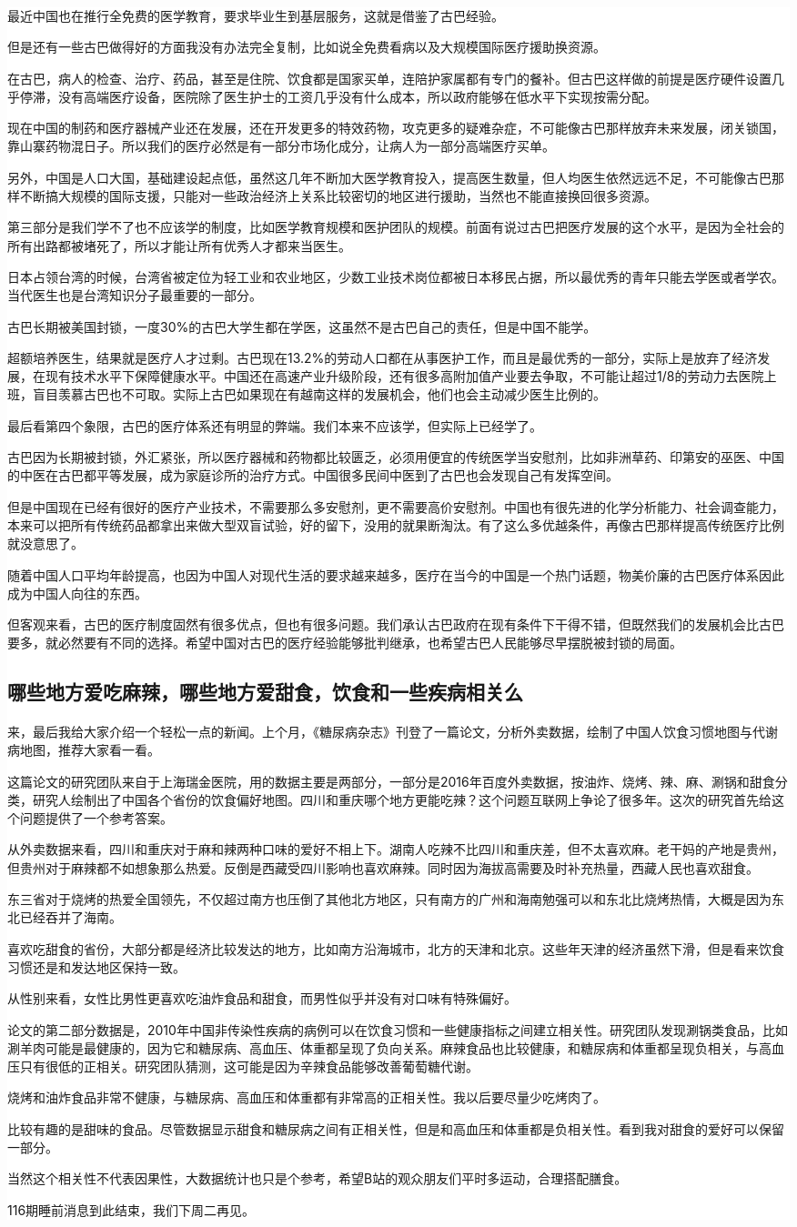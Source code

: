 最近中国也在推行全免费的医学教育，要求毕业生到基层服务，这就是借鉴了古巴经验。

但是还有一些古巴做得好的方面我没有办法完全复制，比如说全免费看病以及大规模国际医疗援助换资源。

在古巴，病人的检查、治疗、药品，甚至是住院、饮食都是国家买单，连陪护家属都有专门的餐补。但古巴这样做的前提是医疗硬件设置几乎停滞，没有高端医疗设备，医院除了医生护士的工资几乎没有什么成本，所以政府能够在低水平下实现按需分配。

现在中国的制药和医疗器械产业还在发展，还在开发更多的特效药物，攻克更多的疑难杂症，不可能像古巴那样放弃未来发展，闭关锁国，靠山寨药物混日子。所以我们的医疗必然是有一部分市场化成分，让病人为一部分高端医疗买单。

另外，中国是人口大国，基础建设起点低，虽然这几年不断加大医学教育投入，提高医生数量，但人均医生依然远远不足，不可能像古巴那样不断搞大规模的国际支援，只能对一些政治经济上关系比较密切的地区进行援助，当然也不能直接换回很多资源。

第三部分是我们学不了也不应该学的制度，比如医学教育规模和医护团队的规模。前面有说过古巴把医疗发展的这个水平，是因为全社会的所有出路都被堵死了，所以才能让所有优秀人才都来当医生。

日本占领台湾的时候，台湾省被定位为轻工业和农业地区，少数工业技术岗位都被日本移民占据，所以最优秀的青年只能去学医或者学农。当代医生也是台湾知识分子最重要的一部分。

古巴长期被美国封锁，一度30%的古巴大学生都在学医，这虽然不是古巴自己的责任，但是中国不能学。

超额培养医生，结果就是医疗人才过剩。古巴现在13.2%的劳动人口都在从事医护工作，而且是最优秀的一部分，实际上是放弃了经济发展，在现有技术水平下保障健康水平。中国还在高速产业升级阶段，还有很多高附加值产业要去争取，不可能让超过1/8的劳动力去医院上班，盲目羡慕古巴也不可取。实际上古巴如果现在有越南这样的发展机会，他们也会主动减少医生比例的。

最后看第四个象限，古巴的医疗体系还有明显的弊端。我们本来不应该学，但实际上已经学了。

古巴因为长期被封锁，外汇紧张，所以医疗器械和药物都比较匮乏，必须用便宜的传统医学当安慰剂，比如非洲草药、印第安的巫医、中国的中医在古巴都平等发展，成为家庭诊所的治疗方式。中国很多民间中医到了古巴也会发现自己有发挥空间。

但是中国现在已经有很好的医疗产业技术，不需要那么多安慰剂，更不需要高价安慰剂。中国也有很先进的化学分析能力、社会调查能力，本来可以把所有传统药品都拿出来做大型双盲试验，好的留下，没用的就果断淘汰。有了这么多优越条件，再像古巴那样提高传统医疗比例就没意思了。

随着中国人口平均年龄提高，也因为中国人对现代生活的要求越来越多，医疗在当今的中国是一个热门话题，物美价廉的古巴医疗体系因此成为中国人向往的东西。

但客观来看，古巴的医疗制度固然有很多优点，但也有很多问题。我们承认古巴政府在现有条件下干得不错，但既然我们的发展机会比古巴要多，就必然要有不同的选择。希望中国对古巴的医疗经验能够批判继承，也希望古巴人民能够尽早摆脱被封锁的局面。


## 哪些地方爱吃麻辣，哪些地方爱甜食，饮食和一些疾病相关么

来，最后我给大家介绍一个轻松一点的新闻。上个月，《糖尿病杂志》刊登了一篇论文，分析外卖数据，绘制了中国人饮食习惯地图与代谢病地图，推荐大家看一看。

这篇论文的研究团队来自于上海瑞金医院，用的数据主要是两部分，一部分是2016年百度外卖数据，按油炸、烧烤、辣、麻、涮锅和甜食分类，研究人绘制出了中国各个省份的饮食偏好地图。四川和重庆哪个地方更能吃辣？这个问题互联网上争论了很多年。这次的研究首先给这个问题提供了一个参考答案。

从外卖数据来看，四川和重庆对于麻和辣两种口味的爱好不相上下。湖南人吃辣不比四川和重庆差，但不太喜欢麻。老干妈的产地是贵州，但贵州对于麻辣都不如想象那么热爱。反倒是西藏受四川影响也喜欢麻辣。同时因为海拔高需要及时补充热量，西藏人民也喜欢甜食。

东三省对于烧烤的热爱全国领先，不仅超过南方也压倒了其他北方地区，只有南方的广州和海南勉强可以和东北比烧烤热情，大概是因为东北已经吞并了海南。

喜欢吃甜食的省份，大部分都是经济比较发达的地方，比如南方沿海城市，北方的天津和北京。这些年天津的经济虽然下滑，但是看来饮食习惯还是和发达地区保持一致。

从性别来看，女性比男性更喜欢吃油炸食品和甜食，而男性似乎并没有对口味有特殊偏好。

论文的第二部分数据是，2010年中国非传染性疾病的病例可以在饮食习惯和一些健康指标之间建立相关性。研究团队发现涮锅类食品，比如涮羊肉可能是最健康的，因为它和糖尿病、高血压、体重都呈现了负向关系。麻辣食品也比较健康，和糖尿病和体重都呈现负相关，与高血压只有很低的正相关。研究团队猜测，这可能是因为辛辣食品能够改善葡萄糖代谢。

烧烤和油炸食品非常不健康，与糖尿病、高血压和体重都有非常高的正相关性。我以后要尽量少吃烤肉了。

比较有趣的是甜味的食品。尽管数据显示甜食和糖尿病之间有正相关性，但是和高血压和体重都是负相关性。看到我对甜食的爱好可以保留一部分。

当然这个相关性不代表因果性，大数据统计也只是个参考，希望B站的观众朋友们平时多运动，合理搭配膳食。

116期睡前消息到此结束，我们下周二再见。